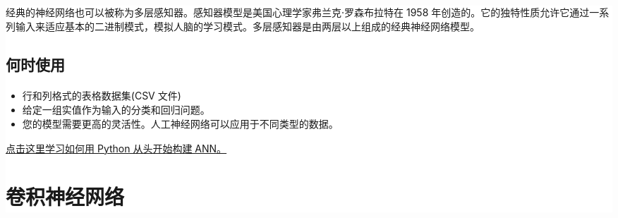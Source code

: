 经典的神经网络也可以被称为多层感知器。感知器模型是美国心理学家弗兰克·罗森布拉特在 1958 年创造的。它的独特性质允许它通过一系列输入来适应基本的二进制模式，模拟人脑的学习模式。多层感知器是由两层以上组成的经典神经网络模型。

## **何时使用**

*   行和列格式的表格数据集(CSV 文件)
*   给定一组实值作为输入的分类和回归问题。
*   您的模型需要更高的灵活性。人工神经网络可以应用于不同类型的数据。

[点击这里学习如何用 Python 从头开始构建 ANN。](https://medium.com/swlh/building-an-artificial-neural-network-in-less-than-10-minutes-cbe59dbb903c)

# 卷积神经网络
